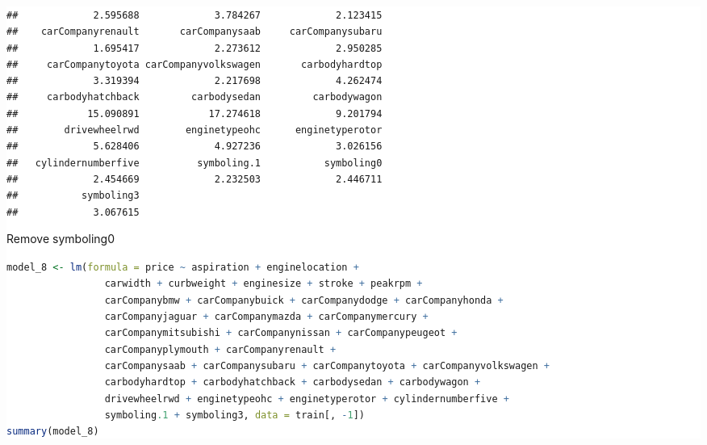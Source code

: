     ##             2.595688             3.784267             2.123415 
    ##    carCompanyrenault       carCompanysaab     carCompanysubaru 
    ##             1.695417             2.273612             2.950285 
    ##     carCompanytoyota carCompanyvolkswagen       carbodyhardtop 
    ##             3.319394             2.217698             4.262474 
    ##     carbodyhatchback         carbodysedan         carbodywagon 
    ##            15.090891            17.274618             9.201794 
    ##        drivewheelrwd        enginetypeohc      enginetyperotor 
    ##             5.628406             4.927236             3.026156 
    ##   cylindernumberfive          symboling.1           symboling0 
    ##             2.454669             2.232503             2.446711 
    ##           symboling3 
    ##             3.067615

Remove symboling0

``` r
model_8 <- lm(formula = price ~ aspiration + enginelocation + 
                 carwidth + curbweight + enginesize + stroke + peakrpm + 
                 carCompanybmw + carCompanybuick + carCompanydodge + carCompanyhonda + 
                 carCompanyjaguar + carCompanymazda + carCompanymercury + 
                 carCompanymitsubishi + carCompanynissan + carCompanypeugeot + 
                 carCompanyplymouth + carCompanyrenault + 
                 carCompanysaab + carCompanysubaru + carCompanytoyota + carCompanyvolkswagen + 
                 carbodyhardtop + carbodyhatchback + carbodysedan + carbodywagon + 
                 drivewheelrwd + enginetypeohc + enginetyperotor + cylindernumberfive + 
                 symboling.1 + symboling3, data = train[, -1])
summary(model_8)
```

